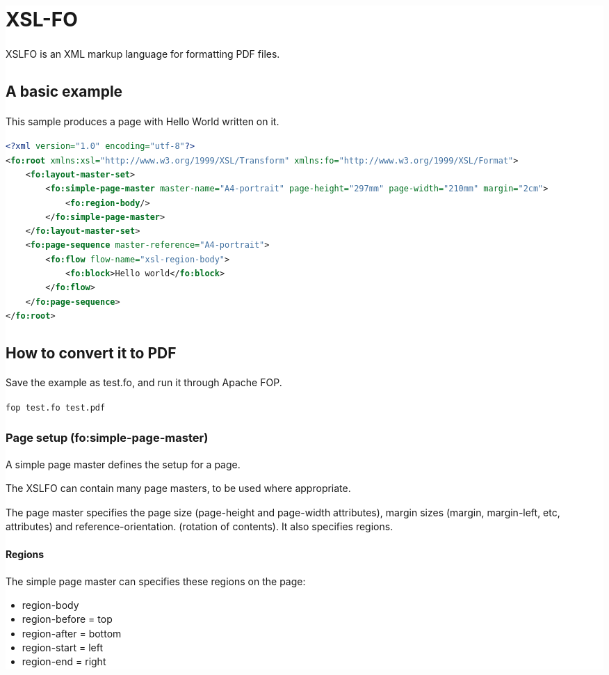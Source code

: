# XSL-FO

XSLFO is an XML markup language for formatting PDF files.

## A basic example 

This sample produces a page with Hello World written on it.

```xml
<?xml version="1.0" encoding="utf-8"?>
<fo:root xmlns:xsl="http://www.w3.org/1999/XSL/Transform" xmlns:fo="http://www.w3.org/1999/XSL/Format">
    <fo:layout-master-set>
        <fo:simple-page-master master-name="A4-portrait" page-height="297mm" page-width="210mm" margin="2cm">
            <fo:region-body/>
        </fo:simple-page-master>
    </fo:layout-master-set>
    <fo:page-sequence master-reference="A4-portrait">
        <fo:flow flow-name="xsl-region-body">
            <fo:block>Hello world</fo:block>
        </fo:flow>
    </fo:page-sequence>
</fo:root>
```

## How to convert it to PDF

Save the example as test.fo, and run it through Apache FOP.

```text
fop test.fo test.pdf
```

### Page setup (fo:simple-page-master)

A simple page master defines the setup for a page.  

The XSLFO can contain many page masters, to be used where appropriate.

The page master specifies the page size (page-height and page-width attributes), margin sizes (margin, margin-left, etc, attributes) and reference-orientation. (rotation of contents).  It also specifies regions.

#### Regions

The simple page master can specifies these regions on the page:

* region-body 
* region-before = top
* region-after = bottom 
* region-start = left 
* region-end = right
